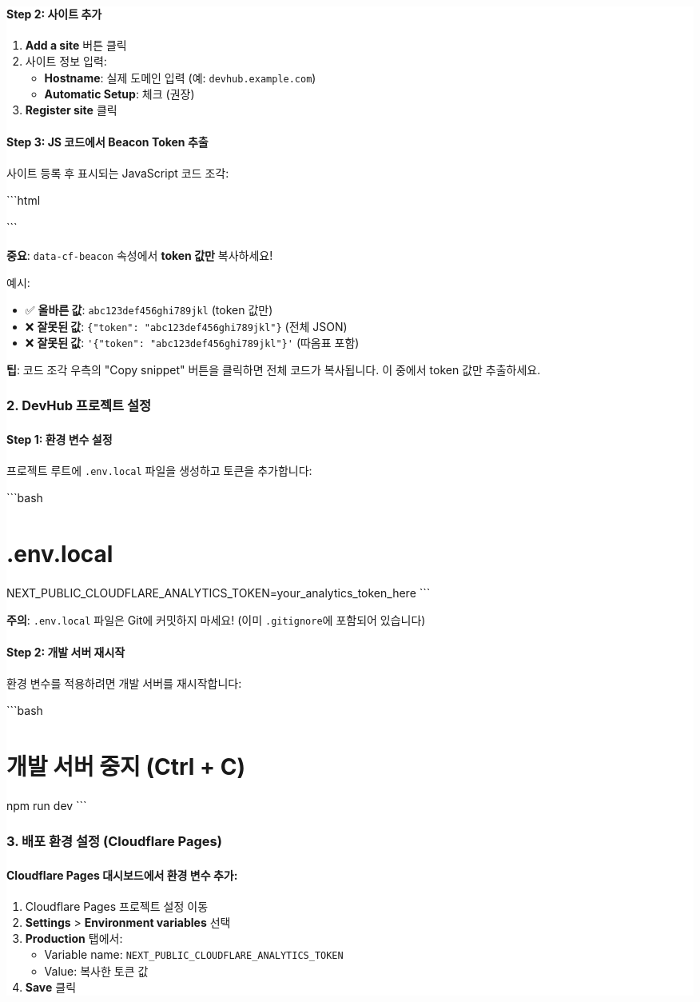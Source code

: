 #### Step 2: 사이트 추가
1. **Add a site** 버튼 클릭
2. 사이트 정보 입력:
   - **Hostname**: 실제 도메인 입력 (예: `devhub.example.com`)
   - **Automatic Setup**: 체크 (권장)
3. **Register site** 클릭

#### Step 3: JS 코드에서 Beacon Token 추출
사이트 등록 후 표시되는 JavaScript 코드 조각:

\`\`\`html

<script defer src='https://static.cloudflareinsights.com/beacon.min.js'
        data-cf-beacon='{"token": "abc123def456ghi789jkl"}'></script>

\`\`\`

**중요**: `data-cf-beacon` 속성에서 **token 값만** 복사하세요!

예시:
- ✅ **올바른 값**: `abc123def456ghi789jkl` (token 값만)
- ❌ **잘못된 값**: `{"token": "abc123def456ghi789jkl"}` (전체 JSON)
- ❌ **잘못된 값**: `'{"token": "abc123def456ghi789jkl"}'` (따옴표 포함)

**팁**: 코드 조각 우측의 "Copy snippet" 버튼을 클릭하면 전체 코드가 복사됩니다. 이 중에서 token 값만 추출하세요.

### 2. DevHub 프로젝트 설정

#### Step 1: 환경 변수 설정

프로젝트 루트에 `.env.local` 파일을 생성하고 토큰을 추가합니다:

\`\`\`bash
# .env.local
NEXT_PUBLIC_CLOUDFLARE_ANALYTICS_TOKEN=your_analytics_token_here
\`\`\`

**주의**: `.env.local` 파일은 Git에 커밋하지 마세요! (이미 `.gitignore`에 포함되어 있습니다)

#### Step 2: 개발 서버 재시작

환경 변수를 적용하려면 개발 서버를 재시작합니다:

\`\`\`bash
# 개발 서버 중지 (Ctrl + C)
npm run dev
\`\`\`

### 3. 배포 환경 설정 (Cloudflare Pages)

#### Cloudflare Pages 대시보드에서 환경 변수 추가:

1. Cloudflare Pages 프로젝트 설정 이동
2. **Settings** > **Environment variables** 선택
3. **Production** 탭에서:
   - Variable name: `NEXT_PUBLIC_CLOUDFLARE_ANALYTICS_TOKEN`
   - Value: 복사한 토큰 값
4. **Save** 클릭
